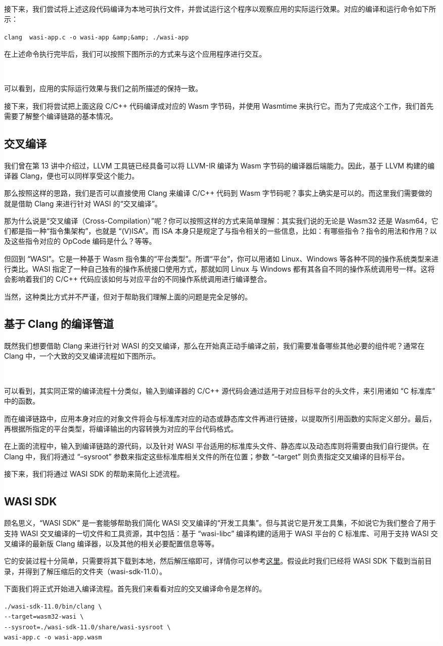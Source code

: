 接下来，我们尝试将上述这段代码编译为本地可执行文件，并尝试运行这个程序以观察应用的实际运行效果。对应的编译和运行命令如下所示：

```
clang  wasi-app.c -o wasi-app &amp;&amp; ./wasi-app

```

在上述命令执行完毕后，我们可以按照下图所示的方式来与这个应用程序进行交互。

<img src="https://static001.geekbang.org/resource/image/d3/84/d374c03c13063d7d0d15baa3c246aa84.gif" alt="">

可以看到，应用的实际运行效果与我们之前所描述的保持一致。

接下来，我们将尝试把上面这段 C/C++ 代码编译成对应的 Wasm 字节码，并使用 Wasmtime 来执行它。而为了完成这个工作，我们首先需要了解整个编译链路的基本情况。

## 交叉编译

我们曾在第 13 讲中介绍过，LLVM 工具链已经具备可以将 LLVM-IR 编译为 Wasm 字节码的编译器后端能力。因此，基于 LLVM 构建的编译器 Clang，便也可以同样享受这个能力。

那么按照这样的思路，我们是否可以直接使用 Clang 来编译 C/C++ 代码到 Wasm 字节码呢？事实上确实是可以的。而这里我们需要做的就是借助 Clang 来进行针对 WASI 的“交叉编译”。

那为什么说是“交叉编译（Cross-Compilation）”呢？你可以按照这样的方式来简单理解：其实我们说的无论是 Wasm32 还是 Wasm64，它们都是指一种“指令集架构”，也就是 “(V)ISA”。而 ISA 本身只是规定了与指令相关的一些信息，比如：有哪些指令？指令的用法和作用？以及这些指令对应的 OpCode 编码是什么？等等。

但回到 “WASI”。它是一种基于 Wasm 指令集的“平台类型”。所谓“平台”，你可以用诸如 Linux、Windows 等各种不同的操作系统类型来进行类比。WASI 指定了一种自己独有的操作系统接口使用方式，那就如同 Linux 与 Windows 都有其各自不同的操作系统调用号一样。这将会影响着我们的 C/C++ 代码应该如何与对应平台的不同操作系统调用进行编译整合。

当然，这种类比方式并不严谨，但对于帮助我们理解上面的问题是完全足够的。

## 基于 Clang 的编译管道

既然我们想要借助 Clang 来进行针对 WASI 的交叉编译，那么在开始真正动手编译之前，我们需要准备哪些其他必要的组件呢？通常在 Clang 中，一个大致的交叉编译流程如下图所示。

<img src="https://static001.geekbang.org/resource/image/ef/af/efeddaaf9a32a4d8234ce73byy2425af.png" alt="">

可以看到，其实同正常的编译流程十分类似，输入到编译器的 C/C++ 源代码会通过适用于对应目标平台的头文件，来引用诸如 “C 标准库” 中的函数。

而在编译链路中，应用本身对应的对象文件将会与标准库对应的动态或静态库文件再进行链接，以提取所引用函数的实际定义部分。最后，再根据所指定的平台类型，将编译输出的内容转换为对应的平台代码格式。

在上面的流程中，输入到编译链路的源代码，以及针对 WASI 平台适用的标准库头文件、静态库以及动态库则将需要由我们自行提供。在 Clang 中，我们将通过 “–sysroot” 参数来指定这些标准库相关文件的所在位置；参数 “–target” 则负责指定交叉编译的目标平台。

接下来，我们将通过 WASI SDK 的帮助来简化上述流程。

## WASI SDK

顾名思义，“WASI SDK” 是一套能够帮助我们简化 WASI 交叉编译的“开发工具集”。但与其说它是开发工具集，不如说它为我们整合了用于支持 WASI 交叉编译的一切文件和工具资源，其中包括：基于 “wasi-libc” 编译构建的适用于 WASI 平台的 C 标准库、可用于支持 WASI 交叉编译的最新版 Clang 编译器，以及其他的相关必要配置信息等等。

它的安装过程十分简单，只需要将其下载到本地，然后解压缩即可，详情你可以参考[这里](https://github.com/WebAssembly/wasi-sdk)。假设此时我们已经将 WASI SDK 下载到当前目录，并得到了解压缩后的文件夹（wasi-sdk-11.0）。

下面我们将正式开始进入编译流程。首先我们来看看对应的交叉编译命令是怎样的。

```
./wasi-sdk-11.0/bin/clang \
--target=wasm32-wasi \   
--sysroot=./wasi-sdk-11.0/share/wasi-sysroot \  
wasi-app.c -o wasi-app.wasm

```
